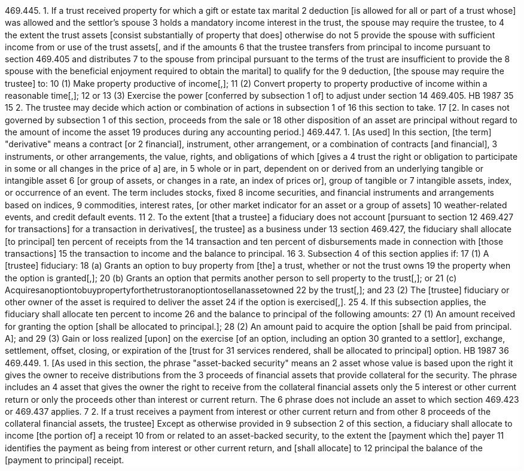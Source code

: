 469.445. 1. If a trust received property for which a gift or estate tax marital
2 deduction [is allowed for all or part of a trust whose] was allowed and the settlor’s spouse
3 holds a mandatory income interest in the trust, the spouse may require the trustee, to
4 the extent the trust assets [consist substantially of property that does] otherwise do not
5 provide the spouse with sufficient income from or use of the trust assets[, and if the amounts
6 that the trustee transfers from principal to income pursuant to section 469.405 and distributes
7 to the spouse from principal pursuant to the terms of the trust are insufficient to provide the
8 spouse with the beneficial enjoyment required to obtain the marital] to qualify for the
9 deduction, [the spouse may require the trustee] to:
10 (1) Make property productive of income[,];
11 (2) Convert property to property productive of income within a reasonable time[,];
12 or
13 (3) Exercise the power [conferred by subsection 1 of] to adjust under section
14 469.405.
HB 1987 35
15 2. The trustee may decide which action or combination of actions in subsection 1 of
16 this section to take.
17 [2. In cases not governed by subsection 1 of this section, proceeds from the sale or
18 other disposition of an asset are principal without regard to the amount of income the asset
19 produces during any accounting period.]
469.447. 1. [As used] In this section, [the term] "derivative" means a contract [or
2 financial], instrument, other arrangement, or a combination of contracts [and financial],
3 instruments, or other arrangements, the value, rights, and obligations of which [gives a
4 trust the right or obligation to participate in some or all changes in the price of a] are, in
5 whole or in part, dependent on or derived from an underlying tangible or intangible asset
6 [or group of assets, or changes in a rate, an index of prices or], group of tangible or
7 intangible assets, index, or occurrence of an event. The term includes stocks, fixed
8 income securities, and financial instruments and arrangements based on indices,
9 commodities, interest rates, [or other market indicator for an asset or a group of assets]
10 weather-related events, and credit default events.
11 2. To the extent [that a trustee] a fiduciary does not account [pursuant to section
12 469.427 for transactions] for a transaction in derivatives[, the trustee] as a business under
13 section 469.427, the fiduciary shall allocate [to principal] ten percent of receipts from the
14 transaction and ten percent of disbursements made in connection with [those transactions]
15 the transaction to income and the balance to principal.
16 3. Subsection 4 of this section applies if:
17 (1) A [trustee] fiduciary:
18 (a) Grants an option to buy property from [the] a trust, whether or not the trust owns
19 the property when the option is granted[,];
20 (b) Grants an option that permits another person to sell property to the trust[,]; or
21 (c) Acquiresanoptiontobuypropertyforthetrustoranoptiontosellanassetowned
22 by the trust[,]; and
23 (2) The [trustee] fiduciary or other owner of the asset is required to deliver the asset
24 if the option is exercised[,].
25 4. If this subsection applies, the fiduciary shall allocate ten percent to income
26 and the balance to principal of the following amounts:
27 (1) An amount received for granting the option [shall be allocated to principal.];
28 (2) An amount paid to acquire the option [shall be paid from principal. A]; and
29 (3) Gain or loss realized [upon] on the exercise [of an option, including an option
30 granted to a settlor], exchange, settlement, offset, closing, or expiration of the [trust for
31 services rendered, shall be allocated to principal] option.
HB 1987 36
469.449. 1. [As used in this section, the phrase "asset-backed security" means an
2 asset whose value is based upon the right it gives the owner to receive distributions from the
3 proceeds of financial assets that provide collateral for the security. The phrase includes an
4 asset that gives the owner the right to receive from the collateral financial assets only the
5 interest or other current return or only the proceeds other than interest or current return. The
6 phrase does not include an asset to which section 469.423 or 469.437 applies.
7 2. If a trust receives a payment from interest or other current return and from other
8 proceeds of the collateral financial assets, the trustee] Except as otherwise provided in
9 subsection 2 of this section, a fiduciary shall allocate to income [the portion of] a receipt
10 from or related to an asset-backed security, to the extent the [payment which the] payer
11 identifies the payment as being from interest or other current return, and [shall allocate] to
12 principal the balance of the [payment to principal] receipt.
